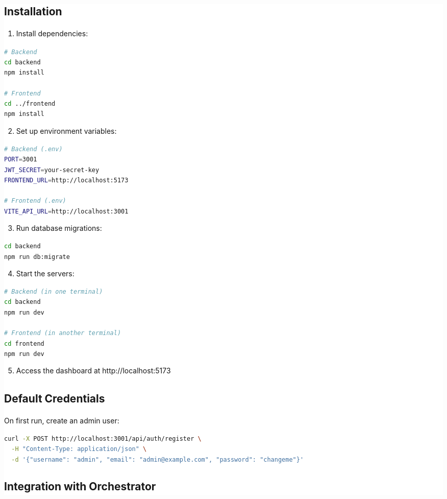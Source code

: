 ## Installation

1. Install dependencies:
```bash
# Backend
cd backend
npm install

# Frontend
cd ../frontend
npm install
```

2. Set up environment variables:
```bash
# Backend (.env)
PORT=3001
JWT_SECRET=your-secret-key
FRONTEND_URL=http://localhost:5173

# Frontend (.env)
VITE_API_URL=http://localhost:3001
```

3. Run database migrations:
```bash
cd backend
npm run db:migrate
```

4. Start the servers:
```bash
# Backend (in one terminal)
cd backend
npm run dev

# Frontend (in another terminal)
cd frontend
npm run dev
```

5. Access the dashboard at http://localhost:5173

## Default Credentials

On first run, create an admin user:
```bash
curl -X POST http://localhost:3001/api/auth/register \
  -H "Content-Type: application/json" \
  -d '{"username": "admin", "email": "admin@example.com", "password": "changeme"}'
```

## Integration with Orchestrator
